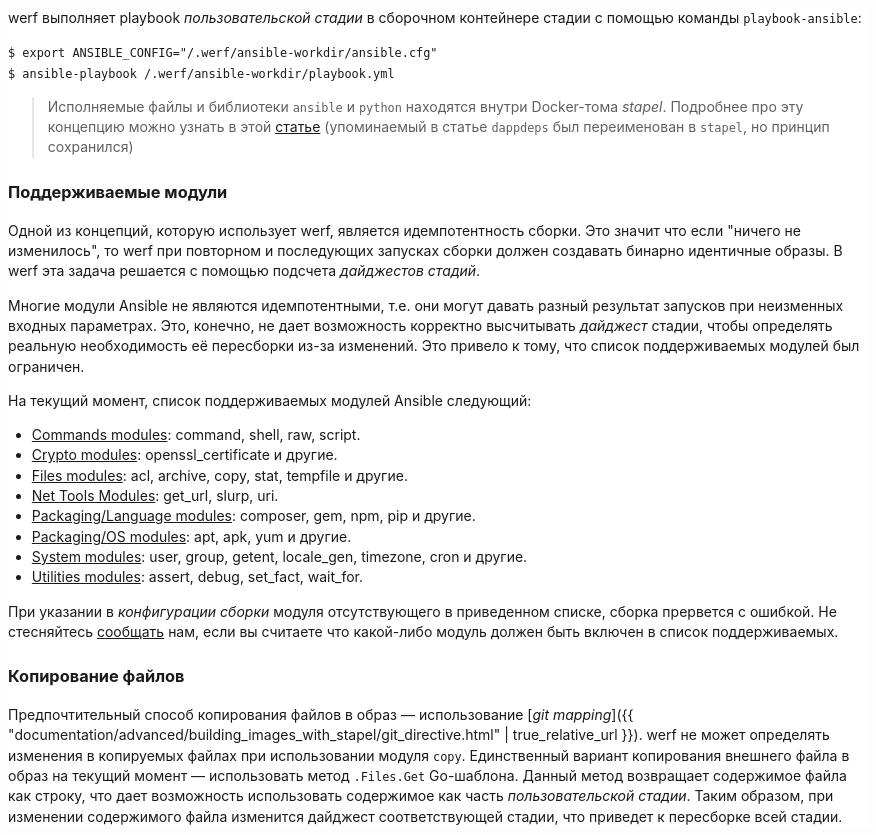 werf выполняет playbook _пользовательской стадии_ в сборочном контейнере стадии с помощью команды `playbook-ansible`:

```shell
$ export ANSIBLE_CONFIG="/.werf/ansible-workdir/ansible.cfg"
$ ansible-playbook /.werf/ansible-workdir/playbook.yml
```

> Исполняемые файлы и библиотеки `ansible` и `python` находятся внутри Docker-тома _stapel_. Подробнее про эту концепцию можно узнать в этой [статье](https://habr.com/company/flant/blog/352432/) (упоминаемый в статье `dappdeps` был переименован в `stapel`, но принцип сохранился)

### Поддерживаемые модули

Одной из концепций, которую использует werf, является идемпотентность сборки. Это значит что если "ничего не изменилось", то werf при повторном и последующих запусках сборки должен создавать бинарно идентичные образы. В werf эта задача решается с помощью подсчета _дайджестов стадий_.

Многие модули Ansible не являются идемпотентными, т.е. они могут давать разный результат запусков при неизменных входных параметрах. Это, конечно, не дает возможность корректно высчитывать _дайджест_ стадии, чтобы определять реальную необходимость её пересборки из-за изменений. Это привело к тому, что список поддерживаемых модулей был ограничен.

На текущий момент, список поддерживаемых модулей Ansible следующий:

- [Commands modules](https://docs.ansible.com/ansible/2.5/modules/list_of_commands_modules.html): command, shell, raw, script.
- [Crypto modules](https://docs.ansible.com/ansible/2.5/modules/list_of_crypto_modules.html): openssl_certificate и другие.
- [Files modules](https://docs.ansible.com/ansible/2.5/modules/list_of_files_modules.html): acl, archive, copy, stat, tempfile и другие.
- [Net Tools Modules](https://docs.ansible.com/ansible/2.5/modules/list_of_net_tools_modules.html): get_url, slurp, uri.
- [Packaging/Language modules](https://docs.ansible.com/ansible/2.5/modules/list_of_packaging_modules.html#language): composer, gem, npm, pip и другие.
- [Packaging/OS modules](https://docs.ansible.com/ansible/2.5/modules/list_of_packaging_modules.html#os): apt, apk, yum и другие.
- [System modules](https://docs.ansible.com/ansible/2.5/modules/list_of_system_modules.html): user, group, getent, locale_gen, timezone, cron и другие.
- [Utilities modules](https://docs.ansible.com/ansible/2.5/modules/list_of_utilities_modules.html): assert, debug, set_fact, wait_for.

При указании в _конфигурации сборки_ модуля отсутствующего в приведенном списке, сборка прервется с ошибкой. Не стесняйтесь [сообщать](https://github.com/werf/werf/issues/new) нам, если вы считаете что какой-либо модуль должен быть включен в список поддерживаемых.

### Копирование файлов

Предпочтительный способ копирования файлов в образ — использование [_git mapping_]({{ "documentation/advanced/building_images_with_stapel/git_directive.html" | true_relative_url }}).
werf не может определять изменения в копируемых файлах при использовании модуля `copy`. 
Единственный вариант копирования внешнего файла в образ на текущий момент — использовать метод `.Files.Get` Go-шаблона. 
Данный метод возвращает содержимое файла как строку, что дает возможность использовать содержимое как часть _пользовательской стадии_. 
Таким образом, при изменении содержимого файла изменится дайджест соответствующей стадии, что приведет к пересборке всей стадии.
